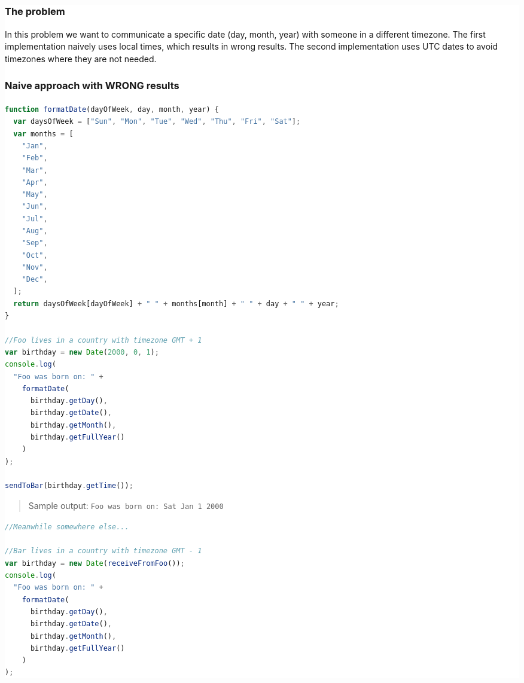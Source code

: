 ### The problem

In this problem we want to communicate a specific date (day, month, year) with someone in a different timezone. The first implementation naively uses local times, which results in wrong results. The second implementation uses UTC dates to avoid timezones where they are not needed.

### Naive approach with WRONG results

```js
function formatDate(dayOfWeek, day, month, year) {
  var daysOfWeek = ["Sun", "Mon", "Tue", "Wed", "Thu", "Fri", "Sat"];
  var months = [
    "Jan",
    "Feb",
    "Mar",
    "Apr",
    "May",
    "Jun",
    "Jul",
    "Aug",
    "Sep",
    "Oct",
    "Nov",
    "Dec",
  ];
  return daysOfWeek[dayOfWeek] + " " + months[month] + " " + day + " " + year;
}

//Foo lives in a country with timezone GMT + 1
var birthday = new Date(2000, 0, 1);
console.log(
  "Foo was born on: " +
    formatDate(
      birthday.getDay(),
      birthday.getDate(),
      birthday.getMonth(),
      birthday.getFullYear()
    )
);

sendToBar(birthday.getTime());
```

> Sample output: `Foo was born on: Sat Jan 1 2000`

```js
//Meanwhile somewhere else...

//Bar lives in a country with timezone GMT - 1
var birthday = new Date(receiveFromFoo());
console.log(
  "Foo was born on: " +
    formatDate(
      birthday.getDay(),
      birthday.getDate(),
      birthday.getMonth(),
      birthday.getFullYear()
    )
);
```
